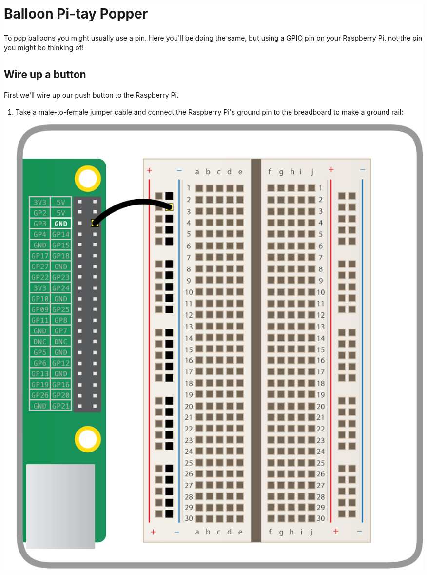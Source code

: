 # Balloon Pi-tay Popper

To pop balloons you might usually use a pin. Here you'll be doing the same, but using a GPIO pin on your Raspberry Pi, not the pin you might be thinking of!

## Wire up a button

First we'll wire up our push button to the Raspberry Pi.

1. Take a male-to-female jumper cable and connect the Raspberry Pi's ground pin to the breadboard to make a ground rail:

    ![](images/connect-ground-rail.png)
